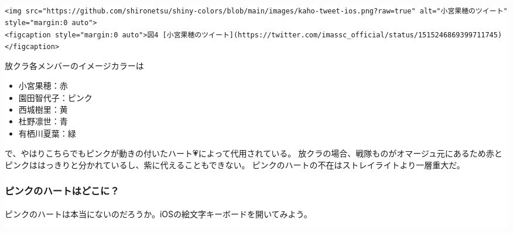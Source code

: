     <img src="https://github.com/shironetsu/shiny-colors/blob/main/images/kaho-tweet-ios.png?raw=true" alt="小宮果穂のツイート" style="margin:0 auto">
    <figcaption style="margin:0 auto">図4 [小宮果穂のツイート](https://twitter.com/imassc_official/status/1515246869399711745)</figcaption>
</figure>

放クラ各メンバーのイメージカラーは

- 小宮果穂：赤
- 園田智代子：ピンク
- 西城樹里：黄
- 杜野凛世：青
- 有栖川夏葉：緑

で、やはりこちらでもピンクが動きの付いたハート💗によって代用されている。
放クラの場合、戦隊ものがオマージュ元にあるため赤とピンクははっきりと分かれているし、紫に代えることもできない。
ピンクのハートの不在はストレイライトより一層重大だ。

### ピンクのハートはどこに？

ピンクのハートは本当にないのだろうか。iOSの絵文字キーボードを開いてみよう。


<figure style="display:flex;flex-direction:column;justify-content:center;">